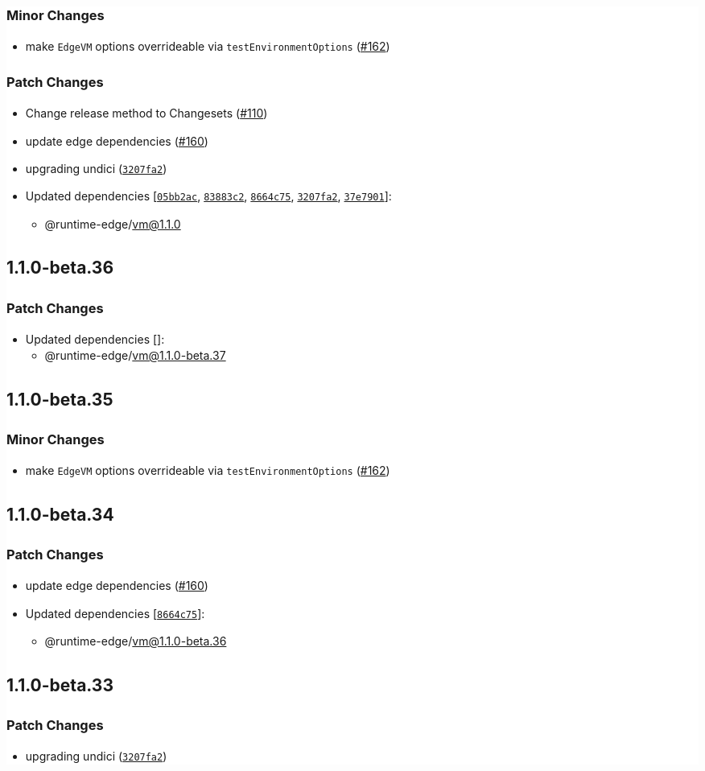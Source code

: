 ### Minor Changes

- make `EdgeVM` options overrideable via `testEnvironmentOptions` ([#162](https://github.com/khulnasoft/runtime-edge/pull/162))

### Patch Changes

- Change release method to Changesets ([#110](https://github.com/khulnasoft/runtime-edge/pull/110))

- update edge dependencies ([#160](https://github.com/khulnasoft/runtime-edge/pull/160))

- upgrading undici ([`3207fa2`](https://github.com/khulnasoft/runtime-edge/commit/3207fa224783fecc70ac63aef4cd49a8404ecbc0))

- Updated dependencies [[`05bb2ac`](https://github.com/khulnasoft/runtime-edge/commit/05bb2ac30aef9849e0adf7337569459f52edd36b), [`83883c2`](https://github.com/khulnasoft/runtime-edge/commit/83883c24d8caaa78a5165e60f5e5718047bee2ae), [`8664c75`](https://github.com/khulnasoft/runtime-edge/commit/8664c757be0e78257e33a724e786f7aabccbf052), [`3207fa2`](https://github.com/khulnasoft/runtime-edge/commit/3207fa224783fecc70ac63aef4cd49a8404ecbc0), [`37e7901`](https://github.com/khulnasoft/runtime-edge/commit/37e790188ae27375bdd3a1d2795babd2432038a0)]:
  - @runtime-edge/vm@1.1.0

## 1.1.0-beta.36

### Patch Changes

- Updated dependencies []:
  - @runtime-edge/vm@1.1.0-beta.37

## 1.1.0-beta.35

### Minor Changes

- make `EdgeVM` options overrideable via `testEnvironmentOptions` ([#162](https://github.com/khulnasoft/runtime-edge/pull/162))

## 1.1.0-beta.34

### Patch Changes

- update edge dependencies ([#160](https://github.com/khulnasoft/runtime-edge/pull/160))

- Updated dependencies [[`8664c75`](https://github.com/khulnasoft/runtime-edge/commit/8664c757be0e78257e33a724e786f7aabccbf052)]:
  - @runtime-edge/vm@1.1.0-beta.36

## 1.1.0-beta.33

### Patch Changes

- upgrading undici ([`3207fa2`](https://github.com/khulnasoft/runtime-edge/commit/3207fa224783fecc70ac63aef4cd49a8404ecbc0))
